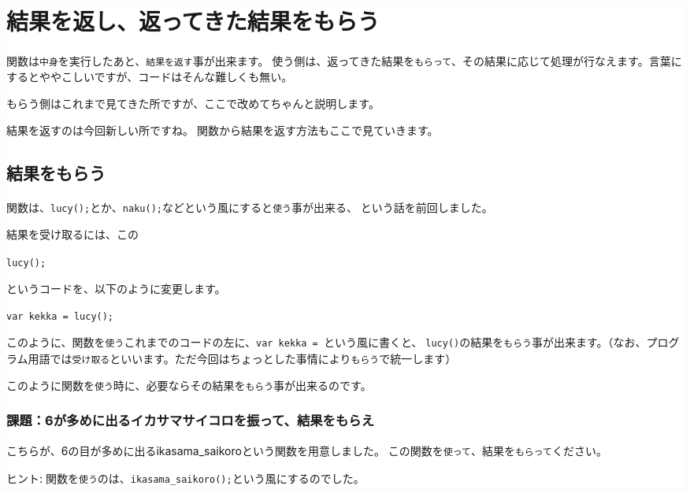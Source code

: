 # 結果を返し、返ってきた結果をもらう

関数は`中身`を実行したあと、`結果を返す`事が出来ます。
使う側は、返ってきた結果を`もらって`、その結果に応じて処理が行なえます。言葉にするとややこしいですが、コードはそんな難しくも無い。

もらう側はこれまで見てきた所ですが、ここで改めてちゃんと説明します。

結果を返すのは今回新しい所ですね。
関数から結果を返す方法もここで見ていきます。

## 結果をもらう

関数は、`lucy();`とか、`naku();`などという風にすると`使う`事が出来る、
という話を前回しました。

結果を受け取るには、この

```
lucy();
```

というコードを、以下のように変更します。

```
var kekka = lucy();
```

このように、関数を`使う`これまでのコードの左に、`var kekka = `という風に書くと、
`lucy()`の結果を`もらう`事が出来ます。（なお、プログラム用語では`受け取る`といいます。ただ今回はちょっとした事情により`もらう`で統一します）

このように関数を`使う`時に、必要ならその結果を`もらう`事が出来るのです。



### 課題：6が多めに出るイカサマサイコロを振って、結果をもらえ

こちらが、6の目が多めに出るikasama_saikoroという関数を用意しました。
この関数を`使って`、結果を`もらって`ください。

ヒント: 関数を`使う`のは、`ikasama_saikoro();`という風にするのでした。


<script>
var qobj = {
    id: "q1",
    scenarios: [],
    sampleNum: 200
}




qobj.scenarios.push({
    setup: ()=> {},
    verify: (intp) => {
        if(scenarioLogs.length == 0 || scenarioLogs[0].name != 'alert') {
            return "結果が表示されていません。MessageBox.show使ってね。";
        }
